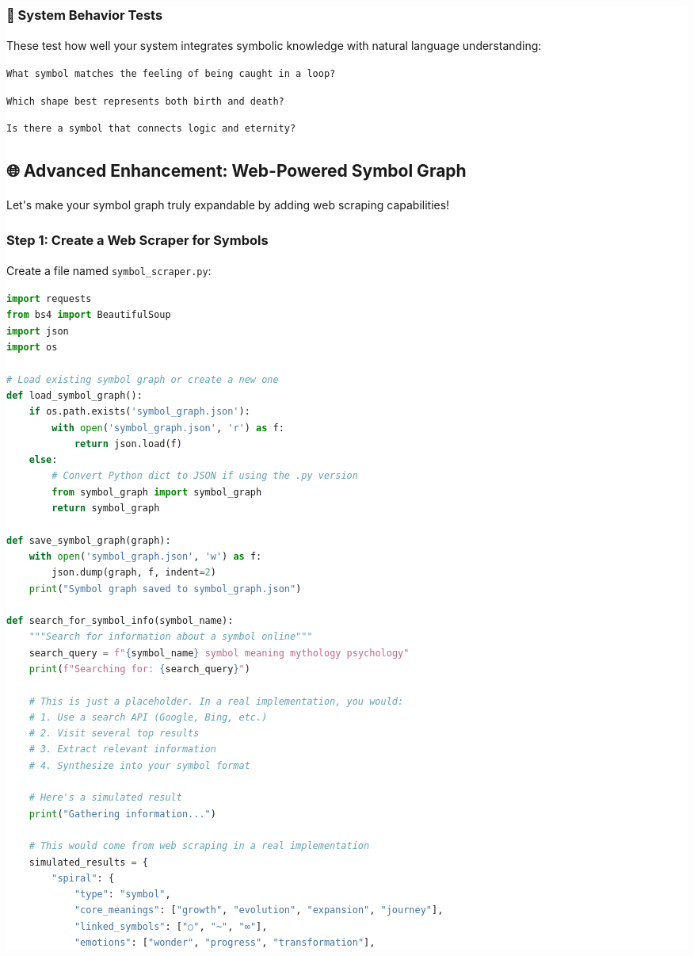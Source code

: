 ### 🤖 System Behavior Tests

These test how well your system integrates symbolic knowledge with natural language understanding:

```
What symbol matches the feeling of being caught in a loop?
```

```
Which shape best represents both birth and death?
```

```
Is there a symbol that connects logic and eternity?
```

## 🌐 Advanced Enhancement: Web-Powered Symbol Graph

Let's make your symbol graph truly expandable by adding web scraping capabilities!

### Step 1: Create a Web Scraper for Symbols

Create a file named `symbol_scraper.py`:

```python
import requests
from bs4 import BeautifulSoup
import json
import os

# Load existing symbol graph or create a new one
def load_symbol_graph():
    if os.path.exists('symbol_graph.json'):
        with open('symbol_graph.json', 'r') as f:
            return json.load(f)
    else:
        # Convert Python dict to JSON if using the .py version
        from symbol_graph import symbol_graph
        return symbol_graph

def save_symbol_graph(graph):
    with open('symbol_graph.json', 'w') as f:
        json.dump(graph, f, indent=2)
    print("Symbol graph saved to symbol_graph.json")

def search_for_symbol_info(symbol_name):
    """Search for information about a symbol online"""
    search_query = f"{symbol_name} symbol meaning mythology psychology"
    print(f"Searching for: {search_query}")
    
    # This is just a placeholder. In a real implementation, you would:
    # 1. Use a search API (Google, Bing, etc.)
    # 2. Visit several top results
    # 3. Extract relevant information
    # 4. Synthesize into your symbol format
    
    # Here's a simulated result
    print("Gathering information...")
    
    # This would come from web scraping in a real implementation
    simulated_results = {
        "spiral": {
            "type": "symbol",
            "core_meanings": ["growth", "evolution", "expansion", "journey"],
            "linked_symbols": ["○", "~", "∞"],
            "emotions": ["wonder", "progress", "transformation"],
```